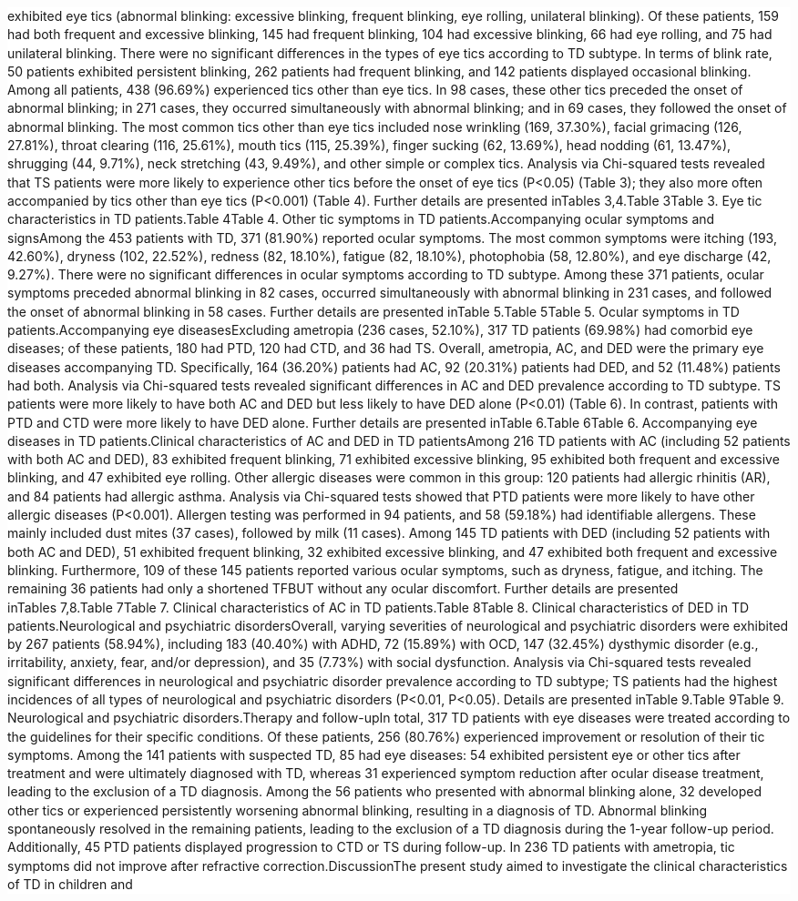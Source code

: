 exhibited eye tics (abnormal blinking: excessive blinking, frequent blinking, eye rolling, unilateral blinking). Of these patients, 159 had both frequent and excessive blinking, 145 had frequent blinking, 104 had excessive blinking, 66 had eye rolling, and 75 had unilateral blinking. There were no significant differences in the types of eye tics according to TD subtype. In terms of blink rate, 50 patients exhibited persistent blinking, 262 patients had frequent blinking, and 142 patients displayed occasional blinking. Among all patients, 438 (96.69%) experienced tics other than eye tics. In 98 cases, these other tics preceded the onset of abnormal blinking; in 271 cases, they occurred simultaneously with abnormal blinking; and in 69 cases, they followed the onset of abnormal blinking. The most common tics other than eye tics included nose wrinkling (169, 37.30%), facial grimacing (126, 27.81%), throat clearing (116, 25.61%), mouth tics (115, 25.39%), finger sucking (62, 13.69%), head nodding (61, 13.47%), shrugging (44, 9.71%), neck stretching (43, 9.49%), and other simple or complex tics. Analysis via Chi-squared tests revealed that TS patients were more likely to experience other tics before the onset of eye tics (P<0.05) (Table 3); they also more often accompanied by tics other than eye tics (P<0.001) (Table 4). Further details are presented inTables 3,4.Table 3Table 3. Eye tic characteristics in TD patients.Table 4Table 4. Other tic symptoms in TD patients.Accompanying ocular symptoms and signsAmong the 453 patients with TD, 371 (81.90%) reported ocular symptoms. The most common symptoms were itching (193, 42.60%), dryness (102, 22.52%), redness (82, 18.10%), fatigue (82, 18.10%), photophobia (58, 12.80%), and eye discharge (42, 9.27%). There were no significant differences in ocular symptoms according to TD subtype. Among these 371 patients, ocular symptoms preceded abnormal blinking in 82 cases, occurred simultaneously with abnormal blinking in 231 cases, and followed the onset of abnormal blinking in 58 cases. Further details are presented inTable 5.Table 5Table 5. Ocular symptoms in TD patients.Accompanying eye diseasesExcluding ametropia (236 cases, 52.10%), 317 TD patients (69.98%) had comorbid eye diseases; of these patients, 180 had PTD, 120 had CTD, and 36 had TS. Overall, ametropia, AC, and DED were the primary eye diseases accompanying TD. Specifically, 164 (36.20%) patients had AC, 92 (20.31%) patients had DED, and 52 (11.48%) patients had both. Analysis via Chi-squared tests revealed significant differences in AC and DED prevalence according to TD subtype. TS patients were more likely to have both AC and DED but less likely to have DED alone (P<0.01) (Table 6). In contrast, patients with PTD and CTD were more likely to have DED alone. Further details are presented inTable 6.Table 6Table 6. Accompanying eye diseases in TD patients.Clinical characteristics of AC and DED in TD patientsAmong 216 TD patients with AC (including 52 patients with both AC and DED), 83 exhibited frequent blinking, 71 exhibited excessive blinking, 95 exhibited both frequent and excessive blinking, and 47 exhibited eye rolling. Other allergic diseases were common in this group: 120 patients had allergic rhinitis (AR), and 84 patients had allergic asthma. Analysis via Chi-squared tests showed that PTD patients were more likely to have other allergic diseases (P<0.001). Allergen testing was performed in 94 patients, and 58 (59.18%) had identifiable allergens. These mainly included dust mites (37 cases), followed by milk (11 cases). Among 145 TD patients with DED (including 52 patients with both AC and DED), 51 exhibited frequent blinking, 32 exhibited excessive blinking, and 47 exhibited both frequent and excessive blinking. Furthermore, 109 of these 145 patients reported various ocular symptoms, such as dryness, fatigue, and itching. The remaining 36 patients had only a shortened TFBUT without any ocular discomfort. Further details are presented inTables 7,8.Table 7Table 7. Clinical characteristics of AC in TD patients.Table 8Table 8. Clinical characteristics of DED in TD patients.Neurological and psychiatric disordersOverall, varying severities of neurological and psychiatric disorders were exhibited by 267 patients (58.94%), including 183 (40.40%) with ADHD, 72 (15.89%) with OCD, 147 (32.45%) dysthymic disorder (e.g., irritability, anxiety, fear, and/or depression), and 35 (7.73%) with social dysfunction. Analysis via Chi-squared tests revealed significant differences in neurological and psychiatric disorder prevalence according to TD subtype; TS patients had the highest incidences of all types of neurological and psychiatric disorders (P<0.01, P<0.05). Details are presented inTable 9.Table 9Table 9. Neurological and psychiatric disorders.Therapy and follow-upIn total, 317 TD patients with eye diseases were treated according to the guidelines for their specific conditions. Of these patients, 256 (80.76%) experienced improvement or resolution of their tic symptoms. Among the 141 patients with suspected TD, 85 had eye diseases: 54 exhibited persistent eye or other tics after treatment and were ultimately diagnosed with TD, whereas 31 experienced symptom reduction after ocular disease treatment, leading to the exclusion of a TD diagnosis. Among the 56 patients who presented with abnormal blinking alone, 32 developed other tics or experienced persistently worsening abnormal blinking, resulting in a diagnosis of TD. Abnormal blinking spontaneously resolved in the remaining patients, leading to the exclusion of a TD diagnosis during the 1-year follow-up period. Additionally, 45 PTD patients displayed progression to CTD or TS during follow-up. In 236 TD patients with ametropia, tic symptoms did not improve after refractive correction.DiscussionThe present study aimed to investigate the clinical characteristics of TD in children and